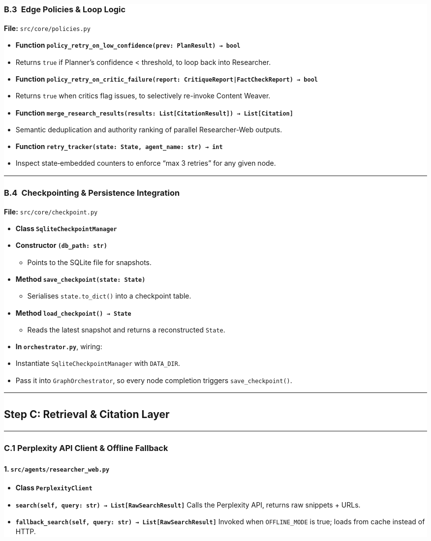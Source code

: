 ### B.3 Edge Policies & Loop Logic

**File:** `src/core/policies.py`

- **Function `policy_retry_on_low_confidence(prev: PlanResult) → bool`**

- Returns `true` if Planner’s confidence \< threshold, to loop back into Researcher.

- **Function `policy_retry_on_critic_failure(report: CritiqueReport|FactCheckReport) → bool`**

- Returns `true` when critics flag issues, to selectively re-invoke Content Weaver.

- **Function `merge_research_results(results: List[CitationResult]) → List[Citation]`**

- Semantic deduplication and authority ranking of parallel Researcher-Web outputs.

- **Function `retry_tracker(state: State, agent_name: str) → int`**

- Inspect state‐embedded counters to enforce “max 3 retries” for any given node.

---

### B.4 Checkpointing & Persistence Integration

**File:** `src/core/checkpoint.py`

- **Class `SqliteCheckpointManager`**

- **Constructor `(db_path: str)`**
  - Points to the SQLite file for snapshots.

- **Method `save_checkpoint(state: State)`**
  - Serialises `state.to_dict()` into a checkpoint table.

- **Method `load_checkpoint() → State`**
  - Reads the latest snapshot and returns a reconstructed `State`.

- **In `orchestrator.py`**, wiring:

- Instantiate `SqliteCheckpointManager` with `DATA_DIR`.
- Pass it into `GraphOrchestrator`, so every node completion triggers `save_checkpoint()`.

---

## Step C: Retrieval & Citation Layer

---

### C.1 Perplexity API Client & Offline Fallback

#### 1. `src/agents/researcher_web.py`

- **Class `PerplexityClient`**

- **`search(self, query: str) → List[RawSearchResult]`**
  Calls the Perplexity API, returns raw snippets + URLs.
- **`fallback_search(self, query: str) → List[RawSearchResult]`**
  Invoked when `OFFLINE_MODE` is true; loads from cache instead of HTTP.
